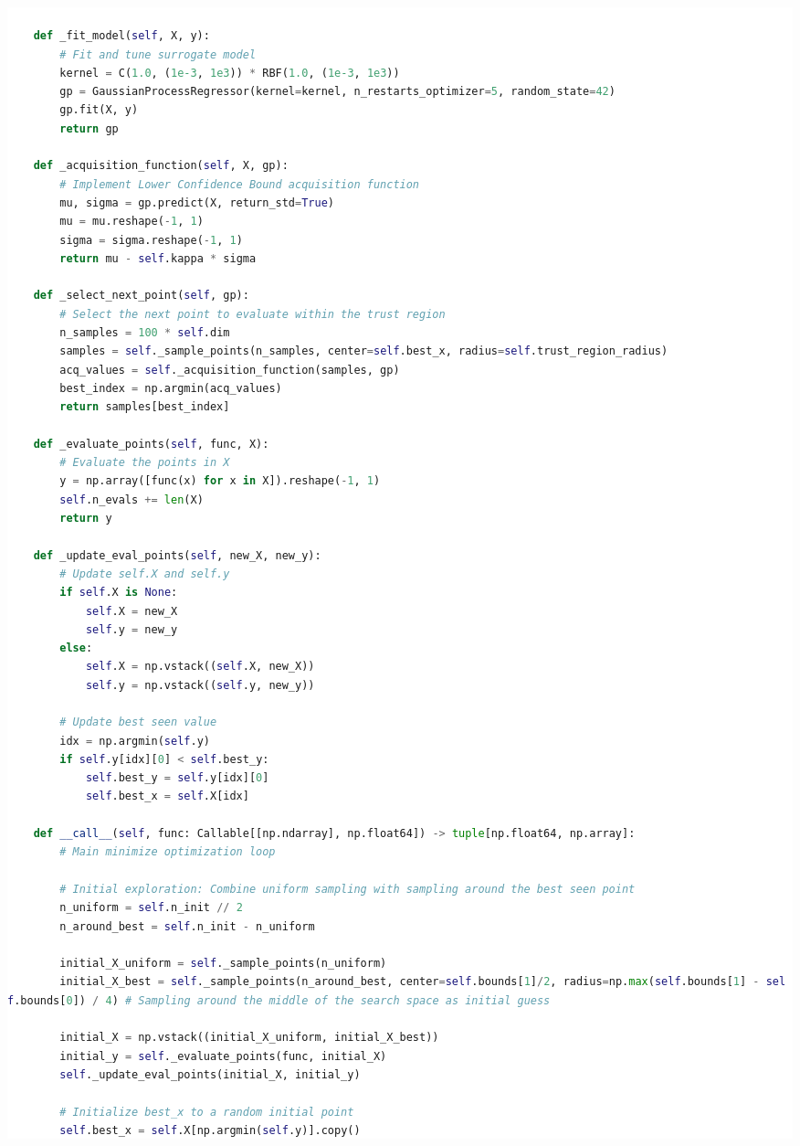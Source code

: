 ```python

    def _fit_model(self, X, y):
        # Fit and tune surrogate model
        kernel = C(1.0, (1e-3, 1e3)) * RBF(1.0, (1e-3, 1e3))
        gp = GaussianProcessRegressor(kernel=kernel, n_restarts_optimizer=5, random_state=42)
        gp.fit(X, y)
        return gp

    def _acquisition_function(self, X, gp):
        # Implement Lower Confidence Bound acquisition function
        mu, sigma = gp.predict(X, return_std=True)
        mu = mu.reshape(-1, 1)
        sigma = sigma.reshape(-1, 1)
        return mu - self.kappa * sigma

    def _select_next_point(self, gp):
        # Select the next point to evaluate within the trust region
        n_samples = 100 * self.dim
        samples = self._sample_points(n_samples, center=self.best_x, radius=self.trust_region_radius)
        acq_values = self._acquisition_function(samples, gp)
        best_index = np.argmin(acq_values)
        return samples[best_index]

    def _evaluate_points(self, func, X):
        # Evaluate the points in X
        y = np.array([func(x) for x in X]).reshape(-1, 1)
        self.n_evals += len(X)
        return y

    def _update_eval_points(self, new_X, new_y):
        # Update self.X and self.y
        if self.X is None:
            self.X = new_X
            self.y = new_y
        else:
            self.X = np.vstack((self.X, new_X))
            self.y = np.vstack((self.y, new_y))

        # Update best seen value
        idx = np.argmin(self.y)
        if self.y[idx][0] < self.best_y:
            self.best_y = self.y[idx][0]
            self.best_x = self.X[idx]

    def __call__(self, func: Callable[[np.ndarray], np.float64]) -> tuple[np.float64, np.array]:
        # Main minimize optimization loop

        # Initial exploration: Combine uniform sampling with sampling around the best seen point
        n_uniform = self.n_init // 2
        n_around_best = self.n_init - n_uniform

        initial_X_uniform = self._sample_points(n_uniform)
        initial_X_best = self._sample_points(n_around_best, center=self.bounds[1]/2, radius=np.max(self.bounds[1] - self.bounds[0]) / 4) # Sampling around the middle of the search space as initial guess

        initial_X = np.vstack((initial_X_uniform, initial_X_best))
        initial_y = self._evaluate_points(func, initial_X)
        self._update_eval_points(initial_X, initial_y)

        # Initialize best_x to a random initial point
        self.best_x = self.X[np.argmin(self.y)].copy()
```